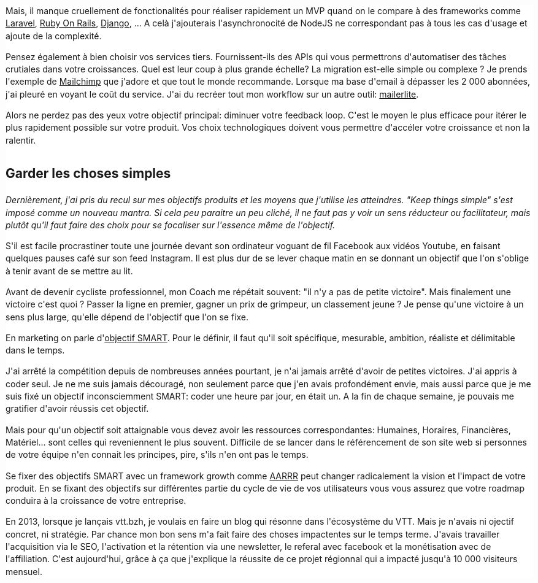 Mais, il manque cruellement de fonctionalités pour réaliser rapidement un MVP quand on le compare à des frameworks comme [Laravel](https://laravel.com/), [Ruby On Rails](https://rubyonrails.org/), [Django](https://www.djangoproject.com/), ... A celà j'ajouterais l'asynchronocité de NodeJS ne correspondant pas à tous les cas d'usage et ajoute de la complexité.

Pensez également à bien choisir vos services tiers. Fournissent-ils des APIs qui vous permettrons d'automatiser des tâches crutiales dans votre croissances. Quel est leur coup à plus grande échelle? La migration est-elle simple ou complexe ? Je prends l'exemple de [Mailchimp](https://mailchimp.com/) que j'adore et que tout le monde recommande. Lorsque ma base d'email à dépasser les 2 000 abonnées, j'ai pleuré en voyant le coût du service. J'ai du recréer tout mon workflow sur un autre outil: [mailerlite](https://www.mailerlite.com/).

Alors ne perdez pas des yeux votre objectif principal: diminuer votre feedback loop. C'est le moyen le plus efficace pour itérer le plus rapidement possible sur votre produit. Vos choix technologiques doivent vous permettre d'accéler votre croissance et non la ralentir.

## Garder les choses simples

_Dernièrement, j'ai pris du recul sur mes objectifs produits et les moyens que j'utilise les atteindres. "Keep things simple" s'est imposé comme un nouveau mantra. Si cela peu paraitre un peu cliché, il ne faut pas y voir un sens réducteur ou facilitateur, mais plutôt qu'il faut faire des choix pour se focaliser sur l'essence même de l'objectif._

S'il est facile procrastiner toute une journée devant son ordinateur voguant de fil Facebook aux vidéos Youtube, en faisant quelques pauses café sur son feed Instagram. Il est plus dur de se lever chaque matin en se donnant un objectif que l'on s'oblige à tenir avant de se mettre au lit.

Avant de devenir cycliste professionnel, mon Coach me répétait souvent: "il n'y a pas de petite victoire". Mais finalement une victoire c'est quoi ? Passer la ligne en premier, gagner un prix de grimpeur, un classement jeune ? Je pense qu'une victoire à un sens plus large, qu'elle dépend de l'objectif que l'on se fixe.

En marketing on parle d'[objectif SMART](https://www.manager-go.com/vente/methode-smart.htm). Pour le définir, il faut qu'il soit spécifique, mesurable, ambition, réaliste et délimitable dans le temps.

J'ai arrêté la compétition depuis de nombreuses années pourtant, je n'ai jamais arrêté d'avoir de petites victoires. J'ai appris à coder seul. Je ne me suis jamais découragé, non seulement parce que j'en avais profondément envie, mais aussi parce que je me suis fixé un objectif inconsciemment SMART: coder une heure par jour, en était un. A la fin de chaque semaine, je pouvais me gratifier d'avoir réussis cet objectif.

Mais pour qu'un objectif soit attaignable vous devez avoir les ressources correspondantes: Humaines, Horaires, Financières, Matériel... sont celles qui reveniennent le plus souvent. Difficile de se lancer dans le référencement de son site web si personnes de votre équipe n'en connait les principes, pire, s'ils n'en ont pas le temps.

Se fixer des objectifs SMART avec un framework growth comme [AARRR](https://deux.io/framework-aarrr/) peut changer radicalement la vision et l'impact de votre produit. En se fixant des objectifs sur différentes partie du cycle de vie de vos utilisateurs vous vous assurez que votre roadmap conduira à la croissance de votre entreprise.

En 2013, lorsque je lançais vtt.bzh, je voulais en faire un blog qui résonne dans l'écosystème du VTT. Mais je n'avais ni ojectif concret, ni stratégie. Par chance mon bon sens m'a fait faire des choses impactentes sur le temps terme. J'avais travailler l'acquisition via le SEO, l'activation et la rétention via une newsletter, le referal avec facebook et la monétisation avec de l'affiliation. C'est aujourd'hui, grâce à ça que j'explique la réussite de ce projet régionnal qui a impacté jusqu'à 10 000 visiteurs mensuel.
